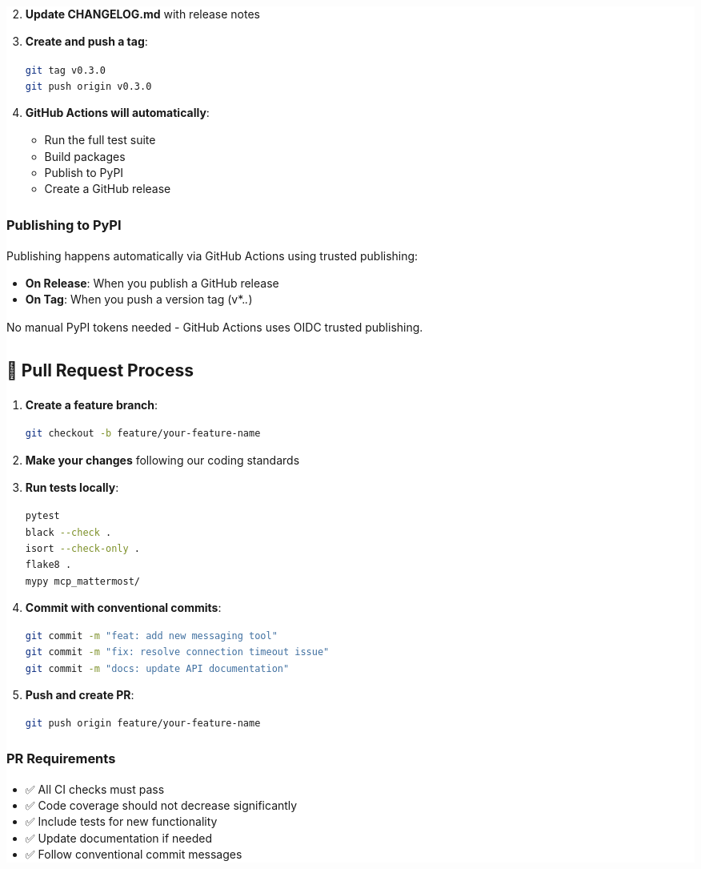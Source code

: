 2. **Update CHANGELOG.md** with release notes

3. **Create and push a tag**:
   ```bash
   git tag v0.3.0
   git push origin v0.3.0
   ```

4. **GitHub Actions will automatically**:
   - Run the full test suite
   - Build packages
   - Publish to PyPI
   - Create a GitHub release

### Publishing to PyPI

Publishing happens automatically via GitHub Actions using trusted publishing:

- **On Release**: When you publish a GitHub release
- **On Tag**: When you push a version tag (v*.*.*)

No manual PyPI tokens needed - GitHub Actions uses OIDC trusted publishing.

## 📝 Pull Request Process

1. **Create a feature branch**:
   ```bash
   git checkout -b feature/your-feature-name
   ```

2. **Make your changes** following our coding standards

3. **Run tests locally**:
   ```bash
   pytest
   black --check .
   isort --check-only .
   flake8 .
   mypy mcp_mattermost/
   ```

4. **Commit with conventional commits**:
   ```bash
   git commit -m "feat: add new messaging tool"
   git commit -m "fix: resolve connection timeout issue"
   git commit -m "docs: update API documentation"
   ```

5. **Push and create PR**:
   ```bash
   git push origin feature/your-feature-name
   ```

### PR Requirements

- ✅ All CI checks must pass
- ✅ Code coverage should not decrease significantly
- ✅ Include tests for new functionality
- ✅ Update documentation if needed
- ✅ Follow conventional commit messages
